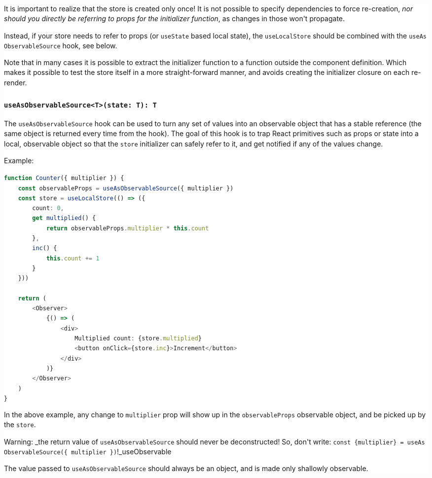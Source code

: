 It is important to realize that the store is created only once! It is not possible to specify dependencies to force re-creation, _nor should you directly be referring to props for the initializer function_, as changes in those won't propagate.

Instead, if your store needs to refer to props (or `useState` based local state), the `useLocalStore` should be combined with the `useAsObservableSource` hook, see below.

Note that in many cases it is possible to extract the initializer function to a function outside the component definition. Which makes it possible to test the store itself in a more straight-forward manner, and avoids creating the initializer closure on each re-render.

### `useAsObservableSource<T>(state: T): T`

The `useAsObservableSource` hook can be used to turn any set of values into an observable object that has a stable reference (the same object is returned every time from the hook).
The goal of this hook is to trap React primitives such as props or state into a local, observable object
so that the `store` initializer can safely refer to it, and get notified if any of the values change.

Example:

```typescript
function Counter({ multiplier }) {
    const observableProps = useAsObservableSource({ multiplier })
    const store = useLocalStore(() => ({
        count: 0,
        get multiplied() {
            return observableProps.multiplier * this.count
        },
        inc() {
            this.count += 1
        }
    }))

    return (
        <Observer>
            {() => (
                <div>
                    Multiplied count: {store.multiplied}
                    <button onClick={store.inc}>Increment</button>
                </div>
            )}
        </Observer>
    )
}
```

In the above example, any change to `multiplier` prop will show up in the `observableProps` observable object, and be picked up by the `store`.

Warning: \_the return value of `useAsObservableSource` should never be deconstructed! So, don't write: `const {multiplier} = useAsObservableSource({ multiplier })`!\_useObservable

The value passed to `useAsObservableSource` should always be an object, and is made only shallowly observable.
